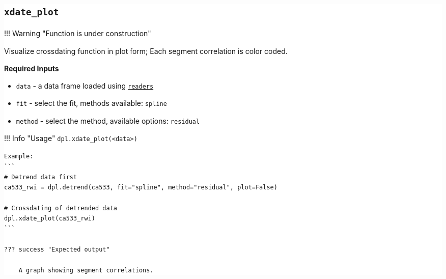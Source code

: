 ## `xdate_plot`

!!! Warning "Function is under construction"

Visualize crossdating function in plot form; Each segment correlation is color coded. 

**Required Inputs**

* `data` - a data frame loaded using [`readers`](#readers)

* `fit` - select the fit, methods available: `spline`

* `method` - select the method, available options: `residual`

!!! Info "Usage"
    ```
    dpl.xdate_plot(<data>)
    ```

    Example:
    ```
    # Detrend data first
    ca533_rwi = dpl.detrend(ca533, fit="spline", method="residual", plot=False)

    # Crossdating of detrended data
    dpl.xdate_plot(ca533_rwi)
    ```

    ??? success "Expected output"

        A graph showing segment correlations.
